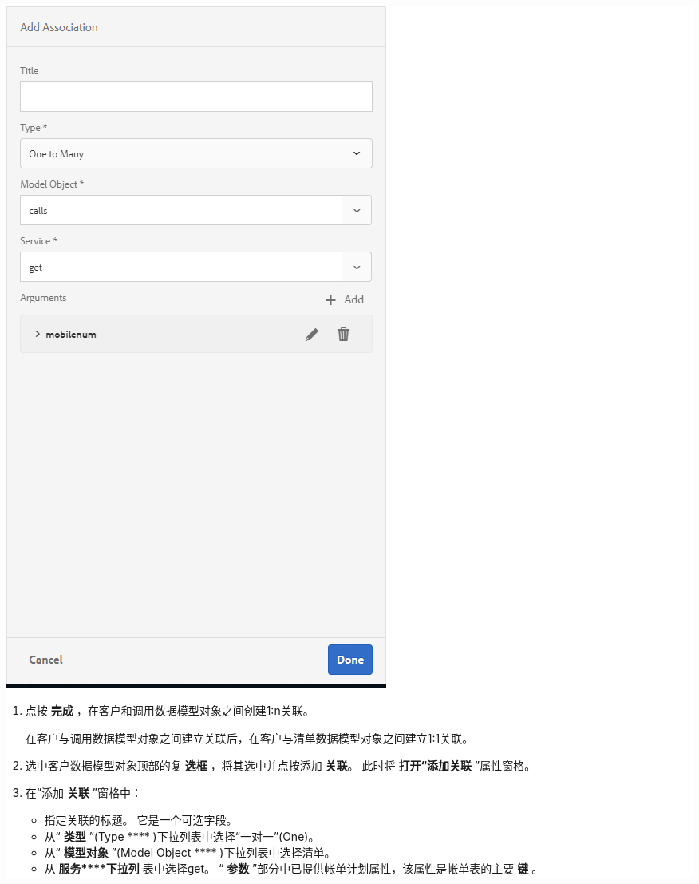    ![add_argument_association](assets/add_argument_association.png)

1. 点按 **完成** ，在客户和调用数据模型对象之间创建1:n关联。

   在客户与调用数据模型对象之间建立关联后，在客户与清单数据模型对象之间建立1:1关联。

1. 选中客户数据模型对象顶部的复 **选框** ，将其选中并点按添加 **关联**。 此时将 **打开“添加关联** ”属性窗格。
1. 在“添加 **关联** ”窗格中：

   * 指定关联的标题。 它是一个可选字段。
   * 从“ **类型** ”(Type **** )下拉列表中选择“一对一”(One)。
   * 从“ **模型对象** ”(Model Object **** )下拉列表中选择清单。
   * 从 **服务****下拉列** 表中选择get。 “ **参数** ”部分中已提供帐单计划属性，该属性是帐单表的主要 **键** 。
